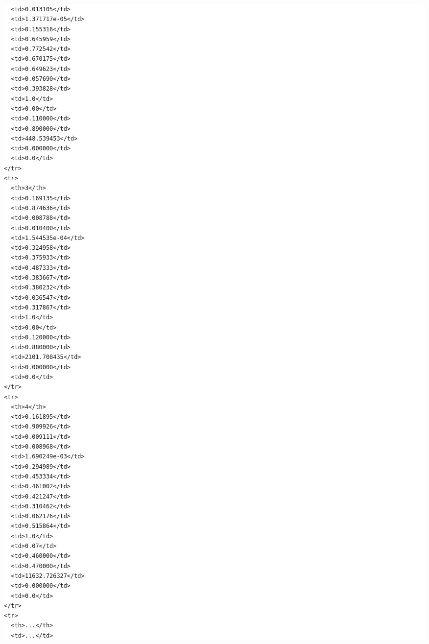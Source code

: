       <td>0.013105</td>
      <td>1.371717e-05</td>
      <td>0.155316</td>
      <td>0.645959</td>
      <td>0.772542</td>
      <td>0.670175</td>
      <td>0.649623</td>
      <td>0.057690</td>
      <td>0.393828</td>
      <td>1.0</td>
      <td>0.00</td>
      <td>0.110000</td>
      <td>0.890000</td>
      <td>448.539453</td>
      <td>0.000000</td>
      <td>0.0</td>
    </tr>
    <tr>
      <th>3</th>
      <td>0.169135</td>
      <td>0.874636</td>
      <td>0.008788</td>
      <td>0.010400</td>
      <td>1.544535e-04</td>
      <td>0.324958</td>
      <td>0.375933</td>
      <td>0.487333</td>
      <td>0.383667</td>
      <td>0.380232</td>
      <td>0.036547</td>
      <td>0.317867</td>
      <td>1.0</td>
      <td>0.00</td>
      <td>0.120000</td>
      <td>0.880000</td>
      <td>2101.708435</td>
      <td>0.000000</td>
      <td>0.0</td>
    </tr>
    <tr>
      <th>4</th>
      <td>0.161895</td>
      <td>0.909926</td>
      <td>0.009111</td>
      <td>0.008968</td>
      <td>1.690249e-03</td>
      <td>0.294989</td>
      <td>0.453334</td>
      <td>0.461002</td>
      <td>0.421247</td>
      <td>0.310462</td>
      <td>0.062176</td>
      <td>0.515864</td>
      <td>1.0</td>
      <td>0.07</td>
      <td>0.460000</td>
      <td>0.470000</td>
      <td>11632.726327</td>
      <td>0.000000</td>
      <td>0.0</td>
    </tr>
    <tr>
      <th>...</th>
      <td>...</td>